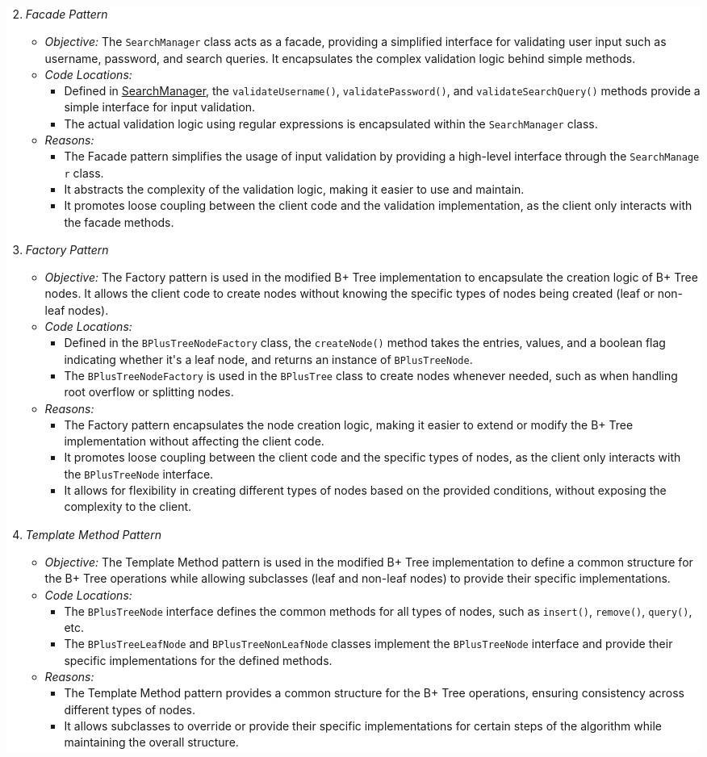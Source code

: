 2. *Facade Pattern*
    * *Objective:* The `SearchManager` class acts as a facade, providing a simplified interface for validating user
      input such as username, password, and search queries. It encapsulates the complex validation logic behind simple
      methods.
    * *Code Locations:*
        - Defined in [SearchManager](SearchManager.java), the `validateUsername()`, `validatePassword()`,
          and `validateSearchQuery()` methods provide a simple interface for input validation.
        - The actual validation logic using regular expressions is encapsulated within the `SearchManager` class.
    * *Reasons:*
        - The Facade pattern simplifies the usage of input validation by providing a high-level interface through
          the `SearchManager` class.
        - It abstracts the complexity of the validation logic, making it easier to use and maintain.
        - It promotes loose coupling between the client code and the validation implementation, as the client only
          interacts with the facade methods.

3. *Factory Pattern*
    * *Objective:* The Factory pattern is used in the modified B+ Tree implementation to encapsulate the creation logic
      of B+ Tree nodes. It allows the client code to create nodes without knowing the specific types of nodes being
      created (leaf or non-leaf nodes).
    * *Code Locations:*
        - Defined in the `BPlusTreeNodeFactory` class, the `createNode()` method takes the entries, values, and a
          boolean flag indicating whether it's a leaf node, and returns an instance of `BPlusTreeNode`.
        - The `BPlusTreeNodeFactory` is used in the `BPlusTree` class to create nodes whenever needed, such as when
          handling root overflow or splitting nodes.
    * *Reasons:*
        - The Factory pattern encapsulates the node creation logic, making it easier to extend or modify the B+ Tree
          implementation without affecting the client code.
        - It promotes loose coupling between the client code and the specific types of nodes, as the client only
          interacts with the `BPlusTreeNode` interface.
        - It allows for flexibility in creating different types of nodes based on the provided conditions, without
          exposing the complexity to the client.

4. *Template Method Pattern*
    * *Objective:* The Template Method pattern is used in the modified B+ Tree implementation to define a common
      structure for the B+ Tree operations while allowing subclasses (leaf and non-leaf nodes) to provide their specific
      implementations.
    * *Code Locations:*
        - The `BPlusTreeNode` interface defines the common methods for all types of nodes, such
          as `insert()`, `remove()`, `query()`, etc.
        - The `BPlusTreeLeafNode` and `BPlusTreeNonLeafNode` classes implement the `BPlusTreeNode` interface and provide
          their specific implementations for the defined methods.
    * *Reasons:*
        - The Template Method pattern provides a common structure for the B+ Tree operations, ensuring consistency
          across different types of nodes.
        - It allows subclasses to override or provide their specific implementations for certain steps of the algorithm
          while maintaining the overall structure.